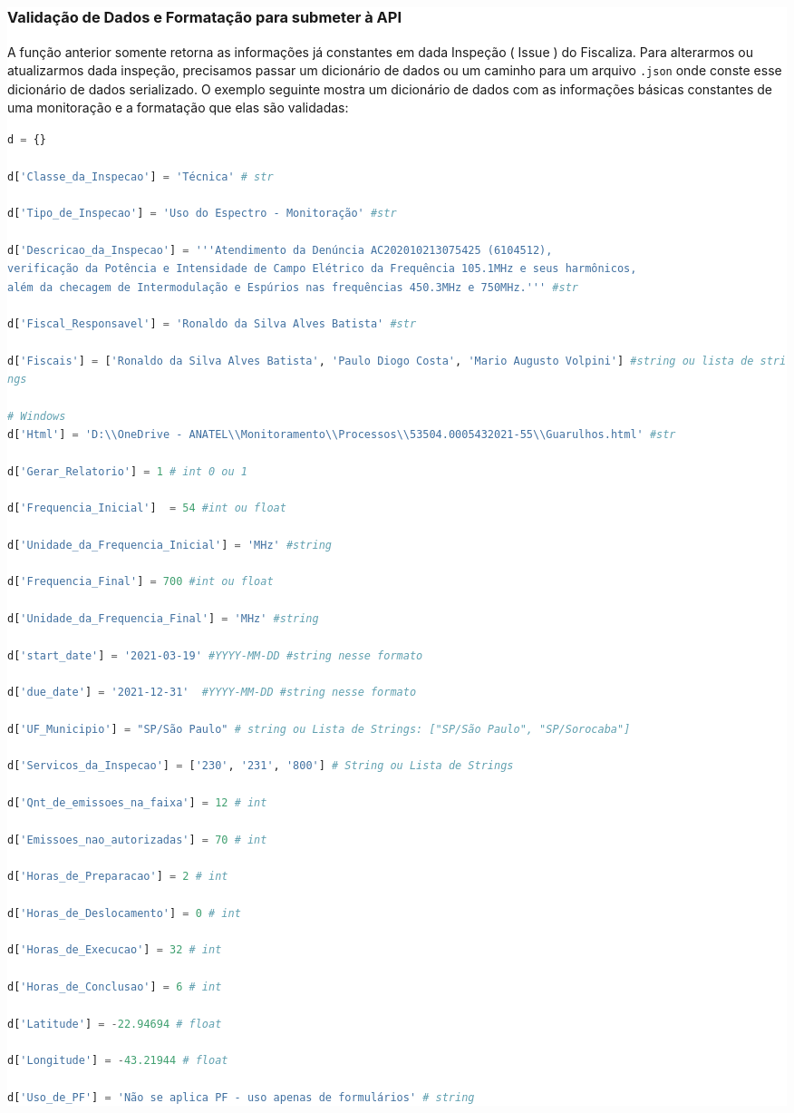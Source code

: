 ### Validação de Dados e Formatação para submeter à API
A função anterior somente retorna as informações já constantes em dada Inspeção ( Issue ) do Fiscaliza. Para alterarmos ou atualizarmos dada inspeção, precisamos passar um dicionário de dados ou um caminho para um arquivo `.json` onde conste esse dicionário de dados serializado. O exemplo seguinte mostra um dicionário de dados com as informações básicas constantes de uma monitoração e a formatação que elas são validadas:


```python
d = {}

d['Classe_da_Inspecao'] = 'Técnica' # str

d['Tipo_de_Inspecao'] = 'Uso do Espectro - Monitoração' #str

d['Descricao_da_Inspecao'] = '''Atendimento da Denúncia AC202010213075425 (6104512), 
verificação da Potência e Intensidade de Campo Elétrico da Frequência 105.1MHz e seus harmônicos, 
além da checagem de Intermodulação e Espúrios nas frequências 450.3MHz e 750MHz.''' #str

d['Fiscal_Responsavel'] = 'Ronaldo da Silva Alves Batista' #str

d['Fiscais'] = ['Ronaldo da Silva Alves Batista', 'Paulo Diogo Costa', 'Mario Augusto Volpini'] #string ou lista de strings

# Windows
d['Html'] = 'D:\\OneDrive - ANATEL\\Monitoramento\\Processos\\53504.0005432021-55\\Guarulhos.html' #str
          
d['Gerar_Relatorio'] = 1 # int 0 ou 1

d['Frequencia_Inicial']  = 54 #int ou float

d['Unidade_da_Frequencia_Inicial'] = 'MHz' #string

d['Frequencia_Final'] = 700 #int ou float

d['Unidade_da_Frequencia_Final'] = 'MHz' #string

d['start_date'] = '2021-03-19' #YYYY-MM-DD #string nesse formato

d['due_date'] = '2021-12-31'  #YYYY-MM-DD #string nesse formato

d['UF_Municipio'] = "SP/São Paulo" # string ou Lista de Strings: ["SP/São Paulo", "SP/Sorocaba"]

d['Servicos_da_Inspecao'] = ['230', '231', '800'] # String ou Lista de Strings

d['Qnt_de_emissoes_na_faixa'] = 12 # int

d['Emissoes_nao_autorizadas'] = 70 # int

d['Horas_de_Preparacao'] = 2 # int

d['Horas_de_Deslocamento'] = 0 # int

d['Horas_de_Execucao'] = 32 # int

d['Horas_de_Conclusao'] = 6 # int

d['Latitude'] = -22.94694 # float

d['Longitude'] = -43.21944 # float

d['Uso_de_PF'] = 'Não se aplica PF - uso apenas de formulários' # string

```